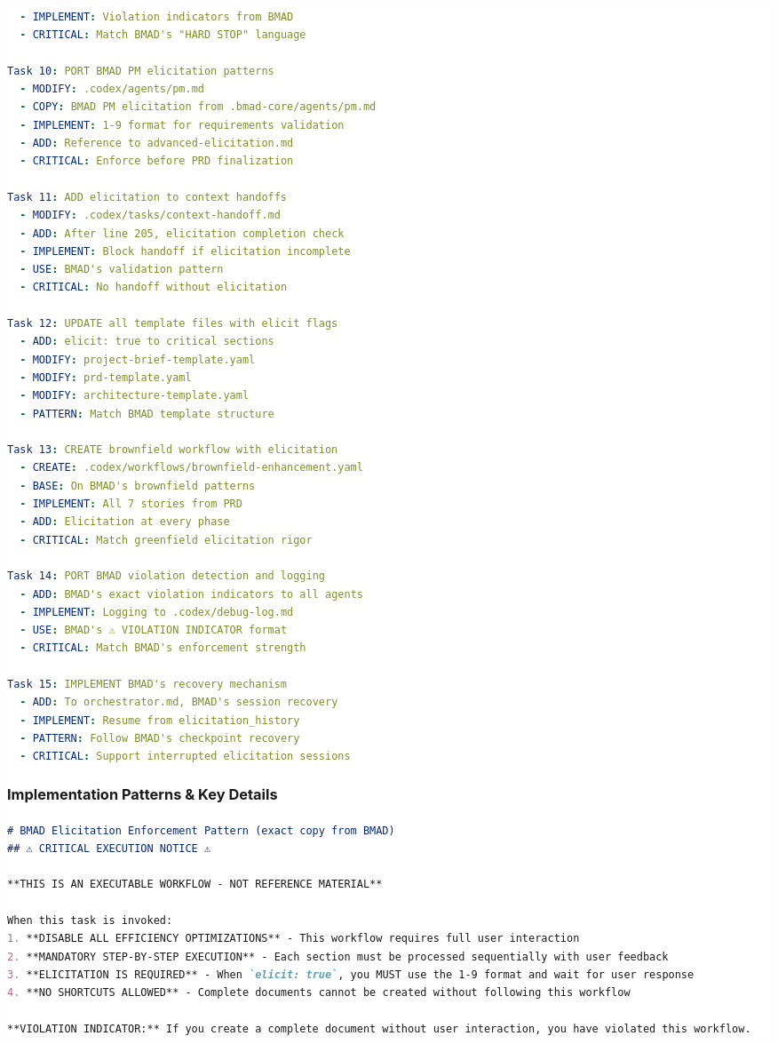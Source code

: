 ```yaml
  - IMPLEMENT: Violation indicators from BMAD
  - CRITICAL: Match BMAD's "HARD STOP" language

Task 10: PORT BMAD PM elicitation patterns
  - MODIFY: .codex/agents/pm.md
  - COPY: BMAD PM elicitation from .bmad-core/agents/pm.md
  - IMPLEMENT: 1-9 format for requirements validation
  - ADD: Reference to advanced-elicitation.md
  - CRITICAL: Enforce before PRD finalization

Task 11: ADD elicitation to context handoffs
  - MODIFY: .codex/tasks/context-handoff.md
  - ADD: After line 205, elicitation completion check
  - IMPLEMENT: Block handoff if elicitation incomplete
  - USE: BMAD's validation pattern
  - CRITICAL: No handoff without elicitation

Task 12: UPDATE all template files with elicit flags
  - ADD: elicit: true to critical sections
  - MODIFY: project-brief-template.yaml
  - MODIFY: prd-template.yaml
  - MODIFY: architecture-template.yaml
  - PATTERN: Match BMAD template structure

Task 13: CREATE brownfield workflow with elicitation
  - CREATE: .codex/workflows/brownfield-enhancement.yaml
  - BASE: On BMAD's brownfield patterns
  - IMPLEMENT: All 7 stories from PRD
  - ADD: Elicitation at every phase
  - CRITICAL: Match greenfield elicitation rigor

Task 14: PORT BMAD violation detection and logging
  - ADD: BMAD's exact violation indicators to all agents
  - IMPLEMENT: Logging to .codex/debug-log.md
  - USE: BMAD's ⚠️ VIOLATION INDICATOR format
  - CRITICAL: Match BMAD's enforcement strength

Task 15: IMPLEMENT BMAD's recovery mechanism
  - ADD: To orchestrator.md, BMAD's session recovery
  - IMPLEMENT: Resume from elicitation_history
  - PATTERN: Follow BMAD's checkpoint recovery
  - CRITICAL: Support interrupted elicitation sessions
```

### Implementation Patterns & Key Details

```markdown
# BMAD Elicitation Enforcement Pattern (exact copy from BMAD)
## ⚠️ CRITICAL EXECUTION NOTICE ⚠️

**THIS IS AN EXECUTABLE WORKFLOW - NOT REFERENCE MATERIAL**

When this task is invoked:
1. **DISABLE ALL EFFICIENCY OPTIMIZATIONS** - This workflow requires full user interaction
2. **MANDATORY STEP-BY-STEP EXECUTION** - Each section must be processed sequentially with user feedback
3. **ELICITATION IS REQUIRED** - When `elicit: true`, you MUST use the 1-9 format and wait for user response
4. **NO SHORTCUTS ALLOWED** - Complete documents cannot be created without following this workflow

**VIOLATION INDICATOR:** If you create a complete document without user interaction, you have violated this workflow.

```